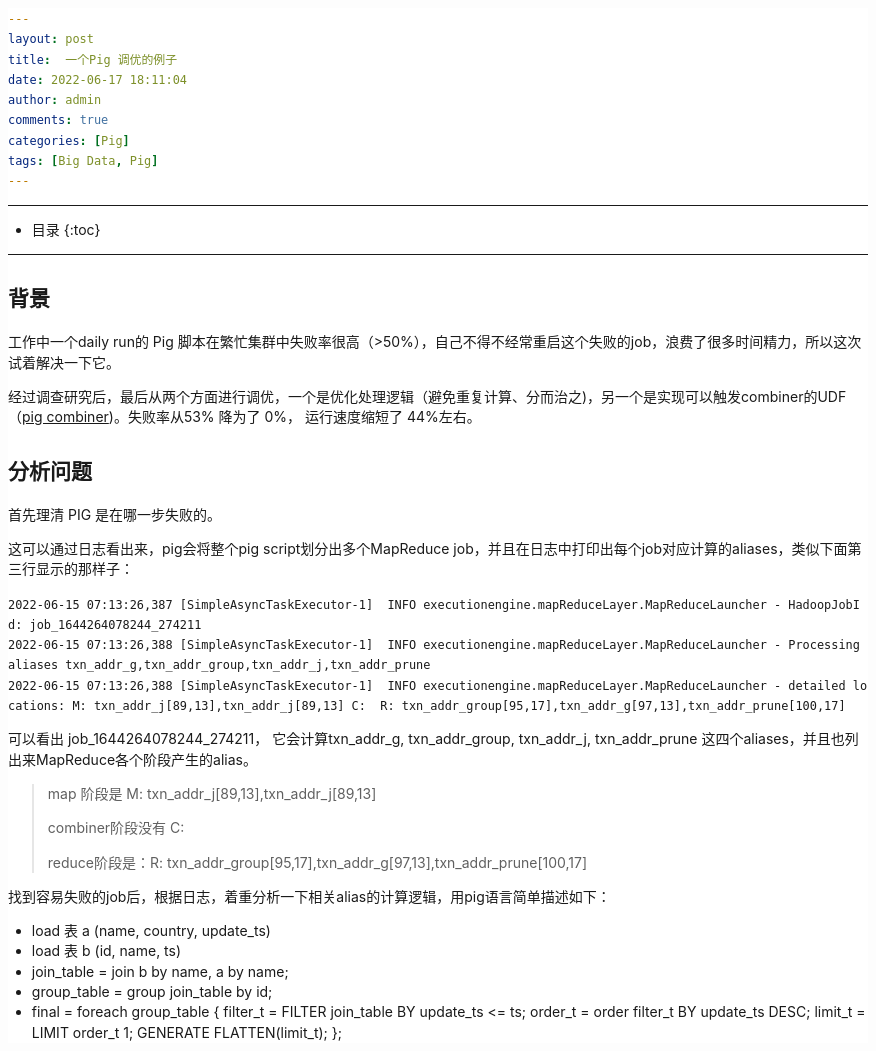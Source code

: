 ```yaml
---
layout: post
title:  一个Pig 调优的例子
date: 2022-06-17 18:11:04
author: admin
comments: true
categories: [Pig]
tags: [Big Data, Pig]
---
```





---

* 目录
{:toc}
---

## 背景

工作中一个daily run的 Pig 脚本在繁忙集群中失败率很高（>50%），自己不得不经常重启这个失败的job，浪费了很多时间精力，所以这次试着解决一下它。

经过调查研究后，最后从两个方面进行调优，一个是优化处理逻辑（避免重复计算、分而治之)，另一个是实现可以触发combiner的UDF（[pig combiner](https://pig.apache.org/docs/latest/perf.html#combiner))。失败率从53% 降为了 0%， 运行速度缩短了 44%左右。

## 分析问题

首先理清 PIG 是在哪一步失败的。

这可以通过日志看出来，pig会将整个pig script划分出多个MapReduce job，并且在日志中打印出每个job对应计算的aliases，类似下面第三行显示的那样子：

```plaintext
2022-06-15 07:13:26,387 [SimpleAsyncTaskExecutor-1]  INFO executionengine.mapReduceLayer.MapReduceLauncher - HadoopJobId: job_1644264078244_274211
2022-06-15 07:13:26,388 [SimpleAsyncTaskExecutor-1]  INFO executionengine.mapReduceLayer.MapReduceLauncher - Processing aliases txn_addr_g,txn_addr_group,txn_addr_j,txn_addr_prune
2022-06-15 07:13:26,388 [SimpleAsyncTaskExecutor-1]  INFO executionengine.mapReduceLayer.MapReduceLauncher - detailed locations: M: txn_addr_j[89,13],txn_addr_j[89,13] C:  R: txn_addr_group[95,17],txn_addr_g[97,13],txn_addr_prune[100,17]
```

可以看出 job_1644264078244_274211， 它会计算txn_addr_g, txn_addr_group, txn_addr_j, txn_addr_prune 这四个aliases，并且也列出来MapReduce各个阶段产生的alias。

> map 阶段是 M: txn_addr_j[89,13],txn_addr_j[89,13]
>
> combiner阶段没有 C:
>
> reduce阶段是：R: txn_addr_group[95,17],txn_addr_g[97,13],txn_addr_prune[100,17]

找到容易失败的job后，根据日志，着重分析一下相关alias的计算逻辑，用pig语言简单描述如下：

* load 表 a (name, country, update_ts)
* load 表 b (id, name, ts)
* join_table = join b by name, a by name;
* group_table = group join_table by id;
* final = foreach group_table {
  filter_t = FILTER join_table BY update_ts <= ts;
  order_t = order filter_t BY  update_ts DESC;
  limit_t = LIMIT order_t 1;
  GENERATE FLATTEN(limit_t);
  };
